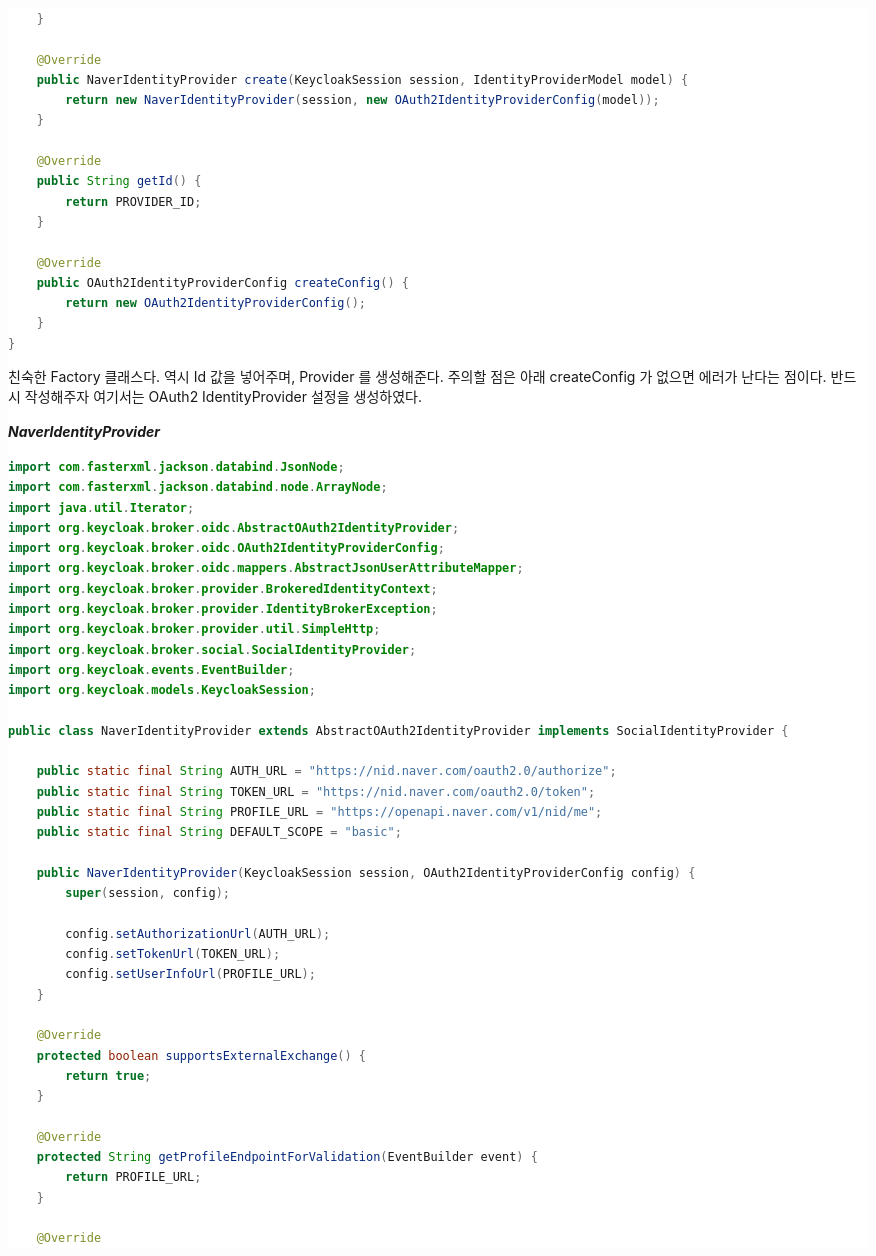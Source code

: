 ```java
    }

    @Override
    public NaverIdentityProvider create(KeycloakSession session, IdentityProviderModel model) {
        return new NaverIdentityProvider(session, new OAuth2IdentityProviderConfig(model));
    }

    @Override
    public String getId() {
        return PROVIDER_ID;
    }

    @Override
    public OAuth2IdentityProviderConfig createConfig() {
        return new OAuth2IdentityProviderConfig();
    }
}
```

친숙한 Factory 클래스다. 역시 Id 값을 넣어주며, Provider 를 생성해준다. 주의할 점은 아래 createConfig 가 없으면 에러가 난다는 점이다. 반드시 작성해주자 여기서는 OAuth2 IdentityProvider 설정을 생성하였다.

***NaverIdentityProvider***
```java
import com.fasterxml.jackson.databind.JsonNode;
import com.fasterxml.jackson.databind.node.ArrayNode;
import java.util.Iterator;
import org.keycloak.broker.oidc.AbstractOAuth2IdentityProvider;
import org.keycloak.broker.oidc.OAuth2IdentityProviderConfig;
import org.keycloak.broker.oidc.mappers.AbstractJsonUserAttributeMapper;
import org.keycloak.broker.provider.BrokeredIdentityContext;
import org.keycloak.broker.provider.IdentityBrokerException;
import org.keycloak.broker.provider.util.SimpleHttp;
import org.keycloak.broker.social.SocialIdentityProvider;
import org.keycloak.events.EventBuilder;
import org.keycloak.models.KeycloakSession;

public class NaverIdentityProvider extends AbstractOAuth2IdentityProvider implements SocialIdentityProvider {

	public static final String AUTH_URL = "https://nid.naver.com/oauth2.0/authorize";
	public static final String TOKEN_URL = "https://nid.naver.com/oauth2.0/token";
	public static final String PROFILE_URL = "https://openapi.naver.com/v1/nid/me";
	public static final String DEFAULT_SCOPE = "basic";

	public NaverIdentityProvider(KeycloakSession session, OAuth2IdentityProviderConfig config) {
		super(session, config);
		
		config.setAuthorizationUrl(AUTH_URL);
		config.setTokenUrl(TOKEN_URL);
		config.setUserInfoUrl(PROFILE_URL);
	}

	@Override
	protected boolean supportsExternalExchange() {
		return true;
	}

	@Override
	protected String getProfileEndpointForValidation(EventBuilder event) {
		return PROFILE_URL;
	}

	@Override
```